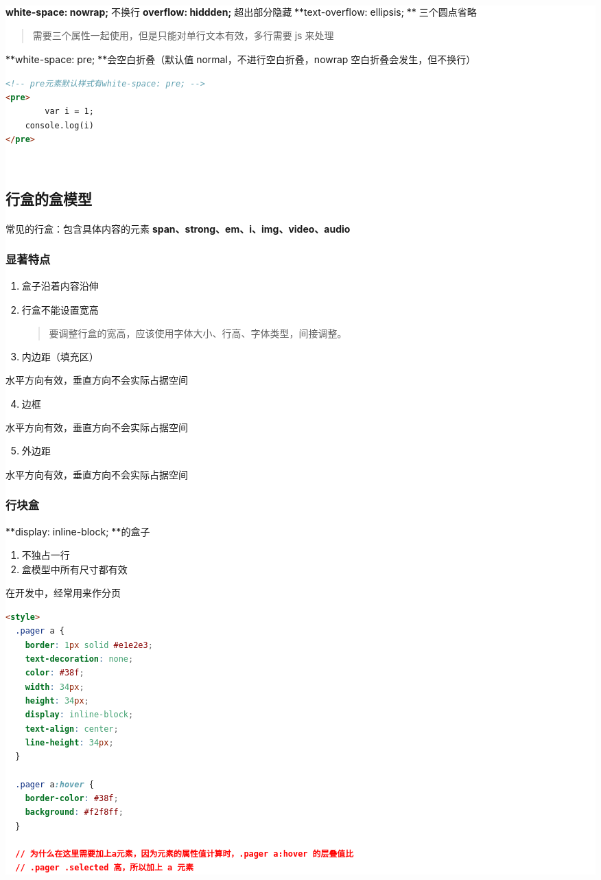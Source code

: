 **white-space: nowrap;** 不换行
**overflow: hiddden;** 超出部分隐藏
**text-overflow: ellipsis; ** 三个圆点省略

> 需要三个属性一起使用，但是只能对单行文本有效，多行需要 js 来处理

**white-space: pre; **会空白折叠（默认值 normal，不进行空白折叠，nowrap 空白折叠会发生，但不换行）

```html
<!-- pre元素默认样式有white-space: pre; -->
<pre>
		var i = 1;
    console.log(i)
</pre>
```

​

## 行盒的盒模型

常见的行盒：包含具体内容的元素
**span、strong、em、i、img、video、audio**

### 显著特点

1. 盒子沿着内容沿伸
1. 行盒不能设置宽高

   > 要调整行盒的宽高，应该使用字体大小、行高、字体类型，间接调整。

1. 内边距（填充区）

水平方向有效，垂直方向不会实际占据空间

4. 边框

水平方向有效，垂直方向不会实际占据空间

5. 外边距

水平方向有效，垂直方向不会实际占据空间

### 行块盒

**display: inline-block; **的盒子

1. 不独占一行
1. 盒模型中所有尺寸都有效

在开发中，经常用来作分页

```html
<style>
  .pager a {
    border: 1px solid #e1e2e3;
    text-decoration: none;
    color: #38f;
    width: 34px;
    height: 34px;
    display: inline-block;
    text-align: center;
    line-height: 34px;
  }

  .pager a:hover {
    border-color: #38f;
    background: #f2f8ff;
  }

  // 为什么在这里需要加上a元素，因为元素的属性值计算时，.pager a:hover 的层叠值比
  // .pager .selected 高，所以加上 a 元素
```